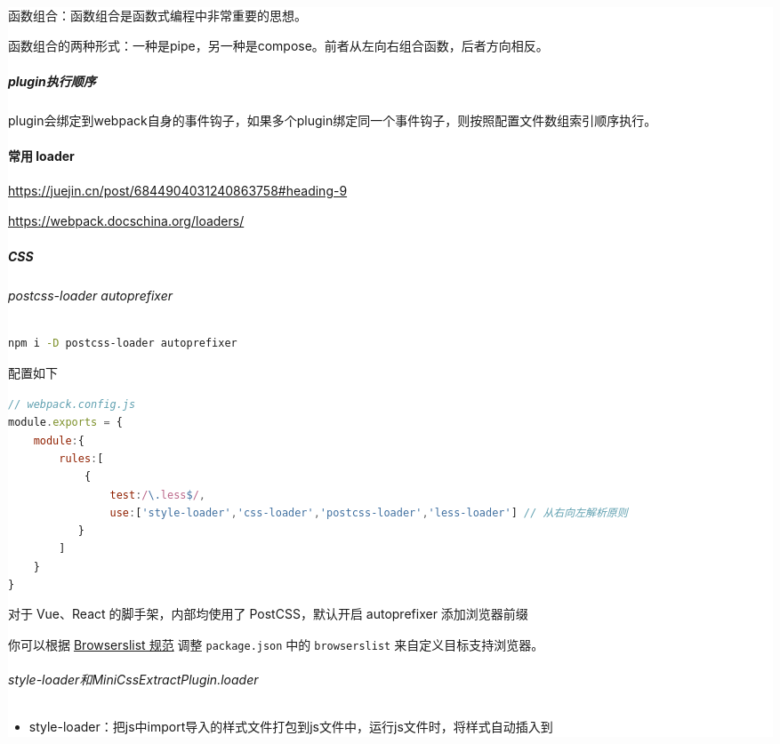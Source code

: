 函数组合：函数组合是函数式编程中非常重要的思想。

函数组合的两种形式：一种是pipe，另一种是compose。前者从左向右组合函数，后者方向相反。

##### plugin执行顺序

plugin会绑定到webpack自身的事件钩子，如果多个plugin绑定同一个事件钩子，则按照配置文件数组索引顺序执行。

#### 常用 loader

https://juejin.cn/post/6844904031240863758#heading-9

https://webpack.docschina.org/loaders/

##### CSS

###### postcss-loader autoprefixer

```sh
npm i -D postcss-loader autoprefixer  
```

配置如下

```js
// webpack.config.js
module.exports = {
    module:{
        rules:[
            {
                test:/\.less$/,
                use:['style-loader','css-loader','postcss-loader','less-loader'] // 从右向左解析原则
           }
        ]
    }
} 
```

对于 Vue、React 的脚手架，内部均使用了 PostCSS，默认开启 autoprefixer 添加浏览器前缀

你可以根据 [Browserslist 规范](https://github.com/browserslist/browserslist#readme) 调整 `package.json` 中的 `browserslist` 来自定义目标支持浏览器。

###### style-loader和MiniCssExtractPlugin.loader

- style-loader：把js中import导入的样式文件打包到js文件中，运行js文件时，将样式自动插入到<style>标签中。

- mini-css-extract-plugin：把js中import导入的样式文件，单独打包成一个css文件并压缩，结合html-webpack-plugin，以link的形式插入到html文件中。

```js
// 编译less
                {
                    test: /\.less$/,
                    use: [
                        {
                            // 打包时用MiniCssExtractPlugin.loader替换掉style-loader
                            loader: MiniCssExtractPlugin.loader,
                            options: {
                                publicPath: '../',
                            },
                        },
                        {
                            loader: 'css-loader',
                            options: {
                                // 用于配置 css-loader 总用于 @import 的资源之前有多少个loader，0 => 无 loader(默认)，1=>post-loader，2=>postcss-loader，less-loader
                                importLoaders: 1,
                                modules: {
                                    compileType: 'module',
                                    auto: /\.module\.\w+$/i,
```